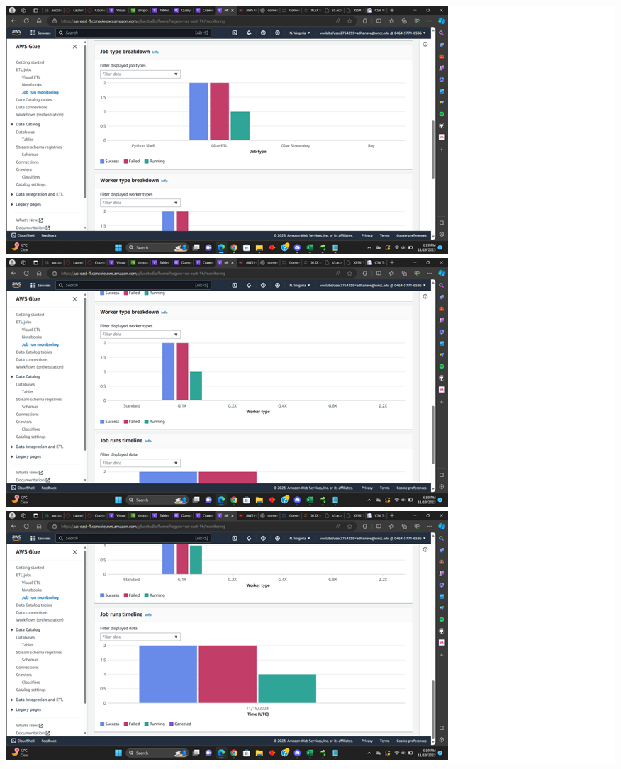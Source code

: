 ![alt text](https://github.com/Amirthavarshini-Dhanavel/Predict_Dropout_Rate-AWS/blob/main/Screenshots/4%20-%20Glue%20ETL/Picture11.png)
![alt text](https://github.com/Amirthavarshini-Dhanavel/Predict_Dropout_Rate-AWS/blob/main/Screenshots/4%20-%20Glue%20ETL/Picture12.png)
![alt text](https://github.com/Amirthavarshini-Dhanavel/Predict_Dropout_Rate-AWS/blob/main/Screenshots/4%20-%20Glue%20ETL/Picture13.png)
